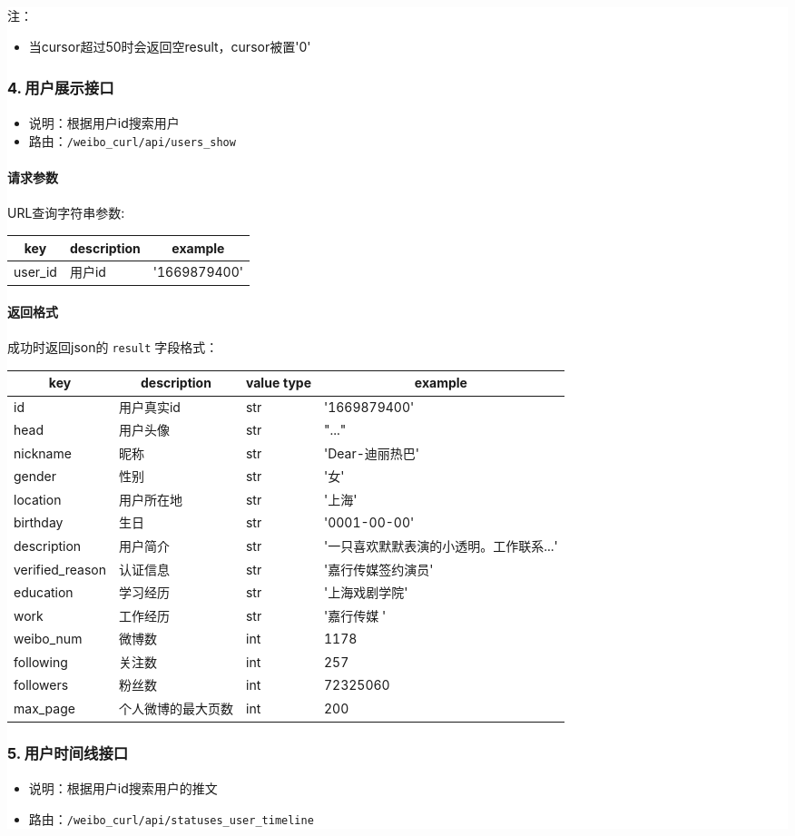 注：

+ 当cursor超过50时会返回空result，cursor被置'0'

### 4. 用户展示接口

+ 说明：根据用户id搜索用户
+ 路由：`/weibo_curl/api/users_show`

#### 请求参数

URL查询字符串参数:

| key     | description | example      |
| ------- | ----------- | ------------ |
| user_id | 用户id        | '1669879400' |

#### 返回格式

成功时返回json的 `result` 字段格式： 

| key             | description | value type | example                |
| --------------- | ----------- | ---------- | ---------------------- |
| id              | 用户真实id      | str        | '1669879400'           |
| head            | 用户头像        | str        | "..."                  |
| nickname        | 昵称          | str        | 'Dear-迪丽热巴'            |
| gender          | 性别          | str        | '女'                    |
| location        | 用户所在地       | str        | '上海'                   |
| birthday        | 生日          | str        | '0001-00-00'           |
| description     | 用户简介        | str        | '一只喜欢默默表演的小透明。工作联系...' |
| verified_reason | 认证信息        | str        | '嘉行传媒签约演员'             |
| education       | 学习经历        | str        | '上海戏剧学院'               |
| work            | 工作经历        | str        | '嘉行传媒 '                |
| weibo_num       | 微博数         | int        | 1178                   |
| following       | 关注数         | int        | 257                    |
| followers       | 粉丝数         | int        | 72325060               |
| max_page        | 个人微博的最大页数   | int        | 200                    |

### 5. 用户时间线接口

+ 说明：根据用户id搜索用户的推文

+ 路由：`/weibo_curl/api/statuses_user_timeline`
